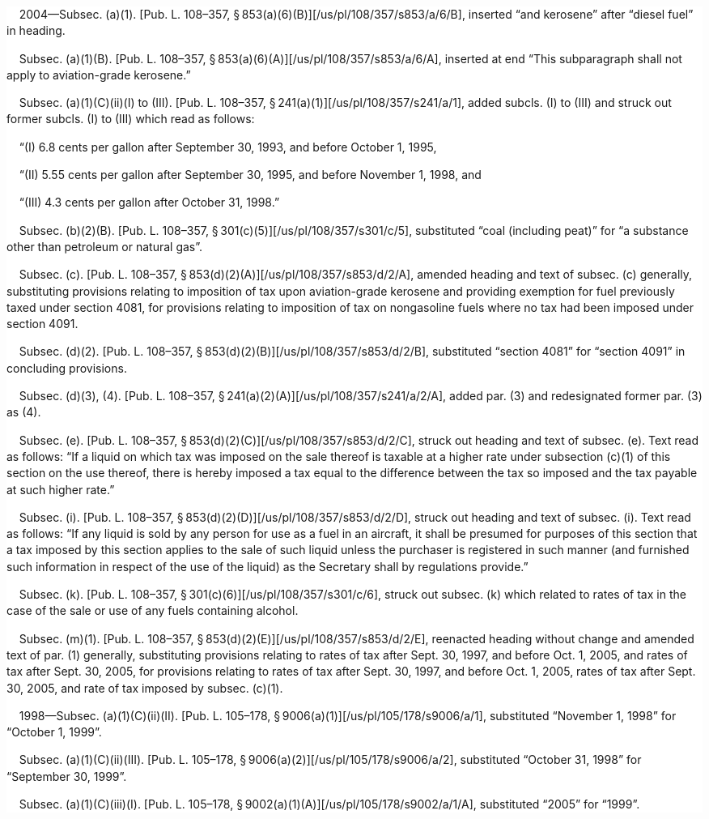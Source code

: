     2004—Subsec. (a)(1). [Pub. L. 108–357, § 853(a)(6)(B)][/us/pl/108/357/s853/a/6/B], inserted “and kerosene” after “diesel fuel” in heading.

    Subsec. (a)(1)(B). [Pub. L. 108–357, § 853(a)(6)(A)][/us/pl/108/357/s853/a/6/A], inserted at end “This subparagraph shall not apply to aviation-grade kerosene.”

    Subsec. (a)(1)(C)(ii)(I) to (III). [Pub. L. 108–357, § 241(a)(1)][/us/pl/108/357/s241/a/1], added subcls. (I) to (III) and struck out former subcls. (I) to (III) which read as follows:

    “(I) 6.8 cents per gallon after September 30, 1993, and before October 1, 1995,

    “(II) 5.55 cents per gallon after September 30, 1995, and before November 1, 1998, and

    “(III) 4.3 cents per gallon after October 31, 1998.”

    Subsec. (b)(2)(B). [Pub. L. 108–357, § 301(c)(5)][/us/pl/108/357/s301/c/5], substituted “coal (including peat)” for “a substance other than petroleum or natural gas”.

    Subsec. (c). [Pub. L. 108–357, § 853(d)(2)(A)][/us/pl/108/357/s853/d/2/A], amended heading and text of subsec. (c) generally, substituting provisions relating to imposition of tax upon aviation-grade kerosene and providing exemption for fuel previously taxed under section 4081, for provisions relating to imposition of tax on nongasoline fuels where no tax had been imposed under section 4091.

    Subsec. (d)(2). [Pub. L. 108–357, § 853(d)(2)(B)][/us/pl/108/357/s853/d/2/B], substituted “section 4081” for “section 4091” in concluding provisions.

    Subsec. (d)(3), (4). [Pub. L. 108–357, § 241(a)(2)(A)][/us/pl/108/357/s241/a/2/A], added par. (3) and redesignated former par. (3) as (4).

    Subsec. (e). [Pub. L. 108–357, § 853(d)(2)(C)][/us/pl/108/357/s853/d/2/C], struck out heading and text of subsec. (e). Text read as follows: “If a liquid on which tax was imposed on the sale thereof is taxable at a higher rate under subsection (c)(1) of this section on the use thereof, there is hereby imposed a tax equal to the difference between the tax so imposed and the tax payable at such higher rate.”

    Subsec. (i). [Pub. L. 108–357, § 853(d)(2)(D)][/us/pl/108/357/s853/d/2/D], struck out heading and text of subsec. (i). Text read as follows: “If any liquid is sold by any person for use as a fuel in an aircraft, it shall be presumed for purposes of this section that a tax imposed by this section applies to the sale of such liquid unless the purchaser is registered in such manner (and furnished such information in respect of the use of the liquid) as the Secretary shall by regulations provide.”

    Subsec. (k). [Pub. L. 108–357, § 301(c)(6)][/us/pl/108/357/s301/c/6], struck out subsec. (k) which related to rates of tax in the case of the sale or use of any fuels containing alcohol.

    Subsec. (m)(1). [Pub. L. 108–357, § 853(d)(2)(E)][/us/pl/108/357/s853/d/2/E], reenacted heading without change and amended text of par. (1) generally, substituting provisions relating to rates of tax after Sept. 30, 1997, and before Oct. 1, 2005, and rates of tax after Sept. 30, 2005, for provisions relating to rates of tax after Sept. 30, 1997, and before Oct. 1, 2005, rates of tax after Sept. 30, 2005, and rate of tax imposed by subsec. (c)(1).

    1998—Subsec. (a)(1)(C)(ii)(II). [Pub. L. 105–178, § 9006(a)(1)][/us/pl/105/178/s9006/a/1], substituted “November 1, 1998” for “October 1, 1999”.

    Subsec. (a)(1)(C)(ii)(III). [Pub. L. 105–178, § 9006(a)(2)][/us/pl/105/178/s9006/a/2], substituted “October 31, 1998” for “September 30, 1999”.

    Subsec. (a)(1)(C)(iii)(I). [Pub. L. 105–178, § 9002(a)(1)(A)][/us/pl/105/178/s9002/a/1/A], substituted “2005” for “1999”.
